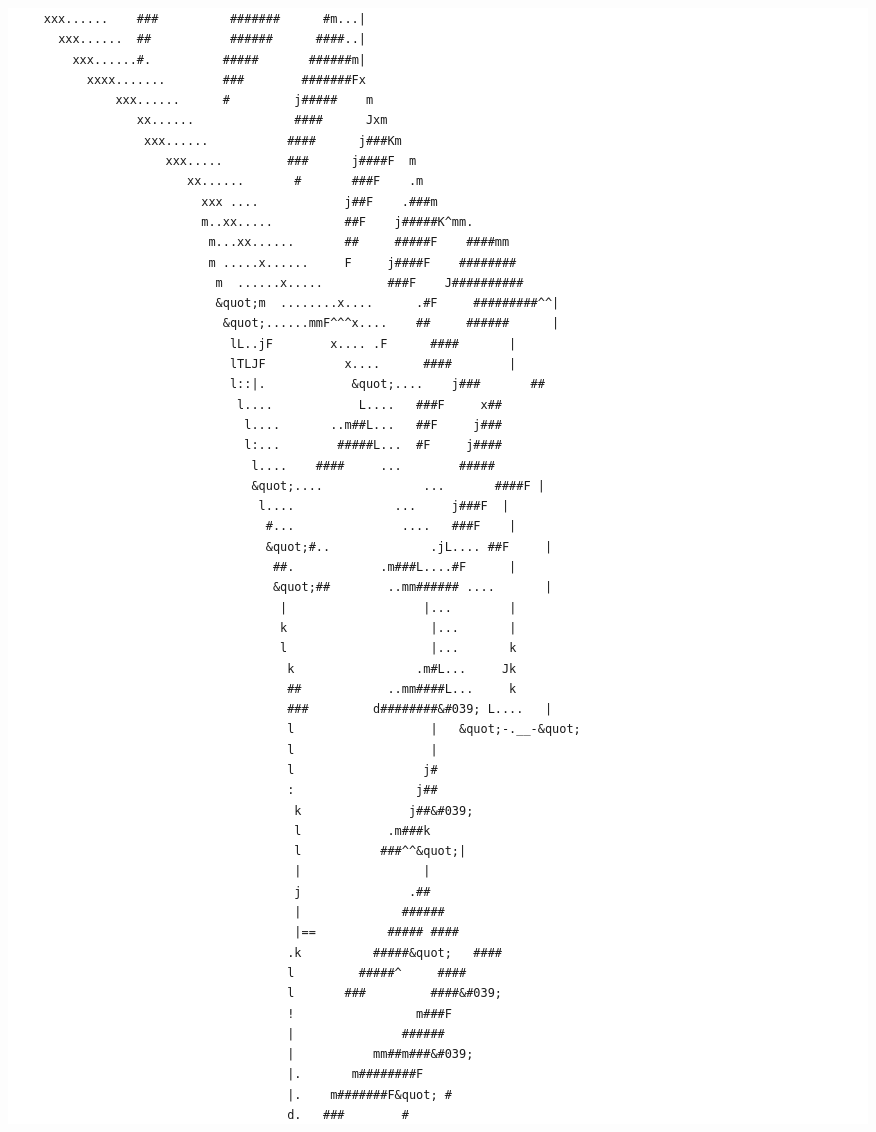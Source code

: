          xxx......    ###          #######      #m...|
           xxx......  ##           ######      ####..|
             xxx......#.          #####       ######m|
               xxxx.......        ###        #######Fx
                   xxx......      #         j#####    m
                      xx......              ####      Jxm
                       xxx......           ####      j###Km
                          xxx.....         ###      j####F  m
                             xx......       #       ###F    .m
                               xxx ....            j##F    .###m
                               m..xx.....          ##F    j#####K^mm.
                                m...xx......       ##     #####F    ####mm
                                m .....x......     F     j####F    ########
                                 m  ......x.....         ###F    J##########
                                 &quot;m  ........x....      .#F     #########^^|
                                  &quot;......mmF^^^x....    ##     ######      |
                                   lL..jF        x.... .F      ####       |
                                   lTLJF           x....      ####        |
                                   l::|.            &quot;....    j###       ##
                                    l....            L....   ###F     x##
                                     l....       ..m##L...   ##F     j###
                                     l:...        #####L...  #F     j####
                                      l....    ####     ...        #####
                                      &quot;....              ...       ####F |
                                       l....              ...     j###F  |
                                        #...               ....   ###F    |
                                        &quot;#..              .jL.... ##F     |
                                         ##.            .m###L....#F      |
                                         &quot;##        ..mm###### ....       |
                                          |                   |...        |
                                          k                    |...       |
                                          l                    |...       k
                                           k                 .m#L...     Jk
                                           ##            ..mm####L...     k
                                           ###         d########&#039; L....   |
                                           l                   |   &quot;-.__-&quot;
                                           l                   |
                                           l                  j#
                                           :                 j##
                                            k               j##&#039;
                                            l            .m###k
                                            l           ###^^&quot;|
                                            |                 |
                                            j               .##
                                            |              ######
                                            |==          ##### ####
                                           .k          #####&quot;   ####
                                           l         #####^     ####
                                           l       ###         ####&#039;
                                           !                 m###F
                                           |               ######
                                           |           mm##m###&#039;
                                           |.       m########F
                                           |.    m#######F&quot; #
                                           d.   ###        #
